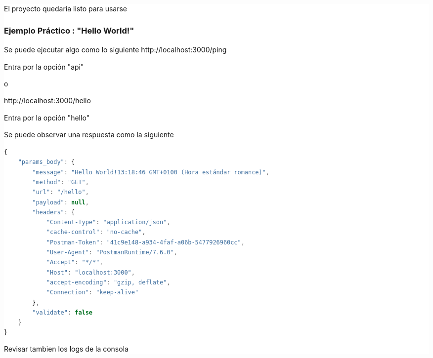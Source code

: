 El proyecto quedaría listo para usarse

### Ejemplo Práctico : "Hello World!"

Se puede ejecutar algo como lo siguiente
http://localhost:3000/ping

Entra por la opción "api"

o

http://localhost:3000/hello

Entra por la opción "hello"

Se puede observar una respuesta como la siguiente
``` js
{
    "params_body": {
        "message": "Hello World!13:18:46 GMT+0100 (Hora estándar romance)",
        "method": "GET",
        "url": "/hello",
        "payload": null,
        "headers": {
            "Content-Type": "application/json",
            "cache-control": "no-cache",
            "Postman-Token": "41c9e148-a934-4faf-a06b-5477926960cc",
            "User-Agent": "PostmanRuntime/7.6.0",
            "Accept": "*/*",
            "Host": "localhost:3000",
            "accept-encoding": "gzip, deflate",
            "Connection": "keep-alive"
        },
        "validate": false
    }
}
```

Revisar tambien los logs de la consola